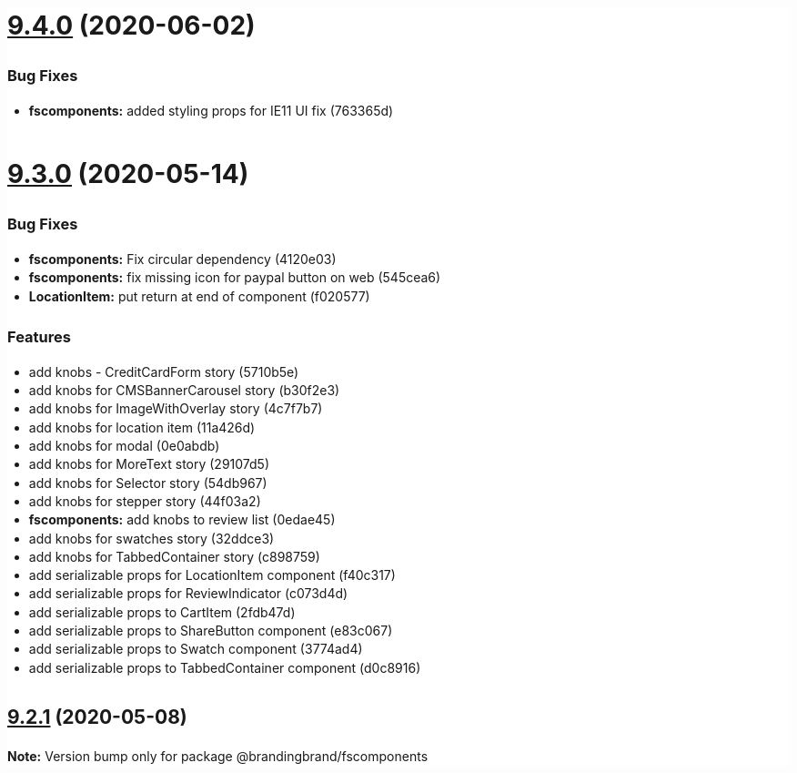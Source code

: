 # [9.4.0](https://github.com/brandingbrand/flagship/compare/v9.3.0...v9.4.0) (2020-06-02)


### Bug Fixes

* **fscomponents:** added styling props for IE11 UI fix (763365d)





# [9.3.0](https://github.com/brandingbrand/flagship/compare/v9.2.1...v9.3.0) (2020-05-14)


### Bug Fixes

* **fscomponents:** Fix circular dependency (4120e03)
* **fscomponents:** fix missing icon for paypal button on web (545cea6)
* **LocationItem:** put return at end of component (f020577)


### Features

* add knobs - CreditCardForm story (5710b5e)
* add knobs for CMSBannerCarousel story (b30f2e3)
* add knobs for ImageWithOverlay story (4c7f7b7)
* add knobs for location item (11a426d)
* add knobs for modal (0e0abdb)
* add knobs for MoreText story (29107d5)
* add knobs for Selector story (54db967)
* add knobs for stepper story (44f03a2)
* **fscomponents:** add knobs to review list (0edae45)
* add knobs for swatches story (32ddce3)
* add knobs for TabbedContainer story (c898759)
* add serializable props for LocationItem component (f40c317)
* add serializable props for ReviewIndicator (c073d4d)
* add serializable props to CartItem (2fdb47d)
* add serializable props to ShareButton component (e83c067)
* add serializable props to Swatch component (3774ad4)
* add serializable props to TabbedContainer component (d0c8916)





## [9.2.1](https://github.com/brandingbrand/flagship/compare/v9.2.0...v9.2.1) (2020-05-08)

**Note:** Version bump only for package @brandingbrand/fscomponents



